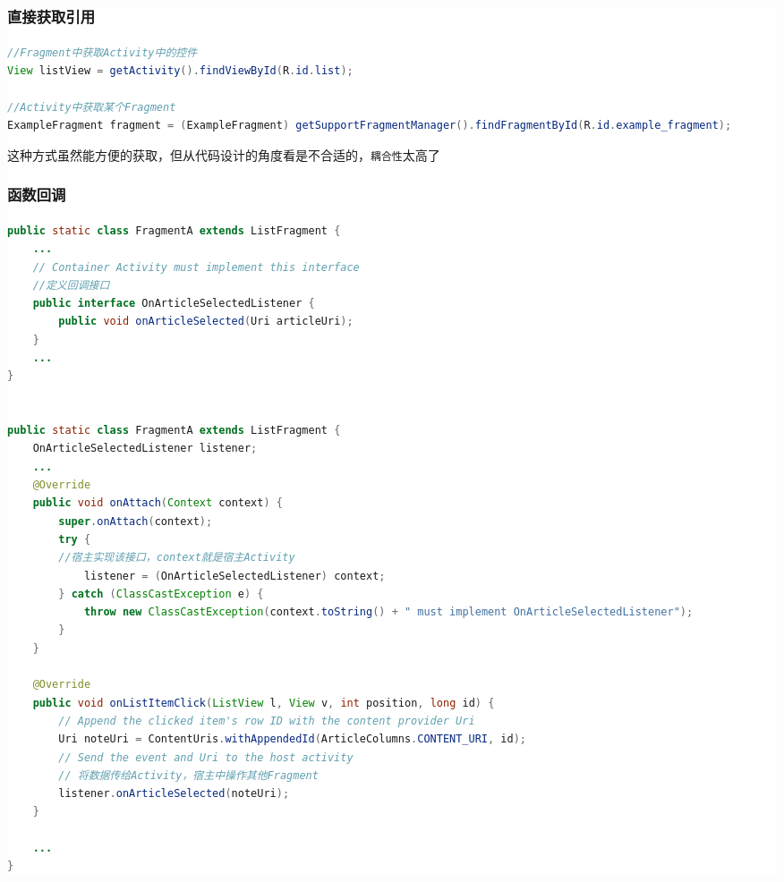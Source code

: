 
### 直接获取引用

```java
//Fragment中获取Activity中的控件
View listView = getActivity().findViewById(R.id.list);

//Activity中获取某个Fragment
ExampleFragment fragment = (ExampleFragment) getSupportFragmentManager().findFragmentById(R.id.example_fragment);

```

这种方式虽然能方便的获取，但从代码设计的角度看是不合适的，`耦合性`太高了

### 函数回调

```java
public static class FragmentA extends ListFragment {
    ...
    // Container Activity must implement this interface
    //定义回调接口
    public interface OnArticleSelectedListener {
        public void onArticleSelected(Uri articleUri);
    }
    ...
}


public static class FragmentA extends ListFragment {
    OnArticleSelectedListener listener;
    ...
    @Override
    public void onAttach(Context context) {
        super.onAttach(context);
        try {
        //宿主实现该接口，context就是宿主Activity
            listener = (OnArticleSelectedListener) context;
        } catch (ClassCastException e) {
            throw new ClassCastException(context.toString() + " must implement OnArticleSelectedListener");
        }
    }
    
    @Override
    public void onListItemClick(ListView l, View v, int position, long id) {
        // Append the clicked item's row ID with the content provider Uri
        Uri noteUri = ContentUris.withAppendedId(ArticleColumns.CONTENT_URI, id);
        // Send the event and Uri to the host activity
        // 将数据传给Activity，宿主中操作其他Fragment
        listener.onArticleSelected(noteUri);
    }

    ...
}


```
